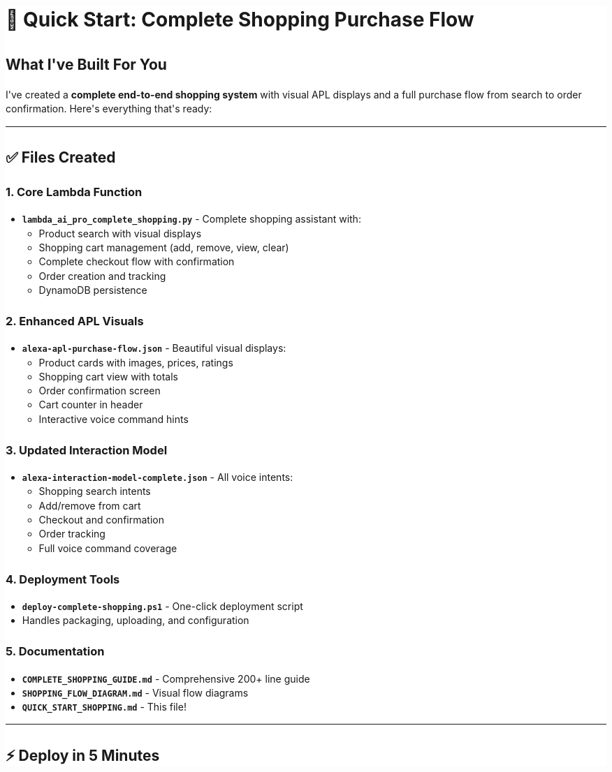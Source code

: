 # 🚀 Quick Start: Complete Shopping Purchase Flow

## **What I've Built For You**

I've created a **complete end-to-end shopping system** with visual APL displays and a full purchase flow from search to order confirmation. Here's everything that's ready:

---

## **✅ Files Created**

### **1. Core Lambda Function**
- **`lambda_ai_pro_complete_shopping.py`** - Complete shopping assistant with:
  - Product search with visual displays
  - Shopping cart management (add, remove, view, clear)
  - Complete checkout flow with confirmation
  - Order creation and tracking
  - DynamoDB persistence

### **2. Enhanced APL Visuals**
- **`alexa-apl-purchase-flow.json`** - Beautiful visual displays:
  - Product cards with images, prices, ratings
  - Shopping cart view with totals
  - Order confirmation screen
  - Cart counter in header
  - Interactive voice command hints

### **3. Updated Interaction Model**
- **`alexa-interaction-model-complete.json`** - All voice intents:
  - Shopping search intents
  - Add/remove from cart
  - Checkout and confirmation
  - Order tracking
  - Full voice command coverage

### **4. Deployment Tools**
- **`deploy-complete-shopping.ps1`** - One-click deployment script
- Handles packaging, uploading, and configuration

### **5. Documentation**
- **`COMPLETE_SHOPPING_GUIDE.md`** - Comprehensive 200+ line guide
- **`SHOPPING_FLOW_DIAGRAM.md`** - Visual flow diagrams
- **`QUICK_START_SHOPPING.md`** - This file!

---

## **⚡ Deploy in 5 Minutes**
